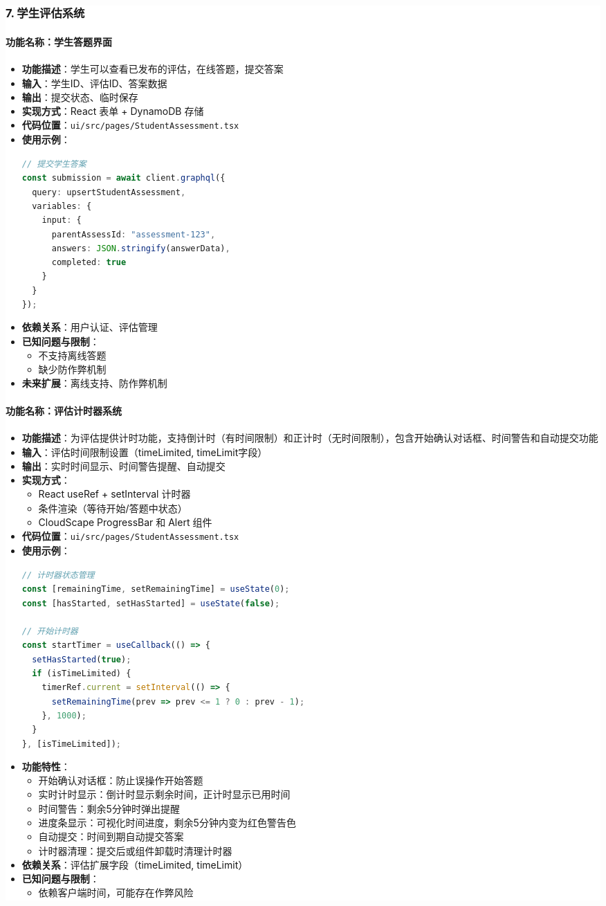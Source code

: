 
### 7. 学生评估系统

#### 功能名称：学生答题界面
- **功能描述**：学生可以查看已发布的评估，在线答题，提交答案
- **输入**：学生ID、评估ID、答案数据
- **输出**：提交状态、临时保存
- **实现方式**：React 表单 + DynamoDB 存储
- **代码位置**：`ui/src/pages/StudentAssessment.tsx`
- **使用示例**：
  ```typescript
  // 提交学生答案
  const submission = await client.graphql({
    query: upsertStudentAssessment,
    variables: {
      input: {
        parentAssessId: "assessment-123",
        answers: JSON.stringify(answerData),
        completed: true
      }
    }
  });
  ```
- **依赖关系**：用户认证、评估管理
- **已知问题与限制**：
  - 不支持离线答题
  - 缺少防作弊机制
- **未来扩展**：离线支持、防作弊机制

#### 功能名称：评估计时器系统
- **功能描述**：为评估提供计时功能，支持倒计时（有时间限制）和正计时（无时间限制），包含开始确认对话框、时间警告和自动提交功能
- **输入**：评估时间限制设置（timeLimited, timeLimit字段）
- **输出**：实时时间显示、时间警告提醒、自动提交
- **实现方式**：
  - React useRef + setInterval 计时器
  - 条件渲染（等待开始/答题中状态）
  - CloudScape ProgressBar 和 Alert 组件
- **代码位置**：`ui/src/pages/StudentAssessment.tsx`
- **使用示例**：
  ```typescript
  // 计时器状态管理
  const [remainingTime, setRemainingTime] = useState(0);
  const [hasStarted, setHasStarted] = useState(false);
  
  // 开始计时器
  const startTimer = useCallback(() => {
    setHasStarted(true);
    if (isTimeLimited) {
      timerRef.current = setInterval(() => {
        setRemainingTime(prev => prev <= 1 ? 0 : prev - 1);
      }, 1000);
    }
  }, [isTimeLimited]);
  ```
- **功能特性**：
  - 开始确认对话框：防止误操作开始答题
  - 实时计时显示：倒计时显示剩余时间，正计时显示已用时间
  - 时间警告：剩余5分钟时弹出提醒
  - 进度条显示：可视化时间进度，剩余5分钟内变为红色警告色
  - 自动提交：时间到期自动提交答案
  - 计时器清理：提交后或组件卸载时清理计时器
- **依赖关系**：评估扩展字段（timeLimited, timeLimit）
- **已知问题与限制**：
  - 依赖客户端时间，可能存在作弊风险